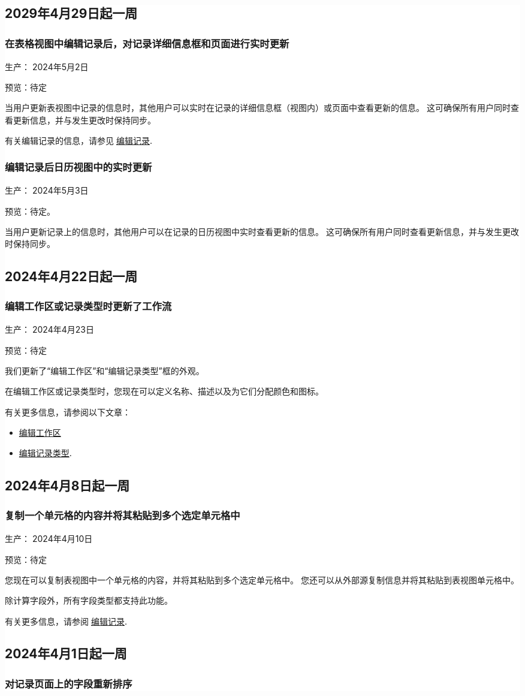 ## 2029年4月29日起一周

### 在表格视图中编辑记录后，对记录详细信息框和页面进行实时更新

生产： 2024年5月2日

预览：待定

当用户更新表视图中记录的信息时，其他用户可以实时在记录的详细信息框（视图内）或页面中查看更新的信息。 这可确保所有用户同时查看更新信息，并与发生更改时保持同步。

有关编辑记录的信息，请参见 [编辑记录](/help/quicksilver/maestro/records/edit-records.md).

### 编辑记录后日历视图中的实时更新

生产： 2024年5月3日

预览：待定。

当用户更新记录上的信息时，其他用户可以在记录的日历视图中实时查看更新的信息。 这可确保所有用户同时查看更新信息，并与发生更改时保持同步。

## 2024年4月22日起一周

### 编辑工作区或记录类型时更新了工作流

生产： 2024年4月23日

预览：待定

我们更新了“编辑工作区”和“编辑记录类型”框的外观。

在编辑工作区或记录类型时，您现在可以定义名称、描述以及为它们分配颜色和图标。

有关更多信息，请参阅以下文章：

* [编辑工作区](/help/quicksilver/maestro/architecture/edit-workspaces.md)

* [编辑记录类型](/help/quicksilver/maestro/architecture/edit-record-types.md).

## 2024年4月8日起一周

### 复制一个单元格的内容并将其粘贴到多个选定单元格中

生产： 2024年4月10日

预览：待定

您现在可以复制表视图中一个单元格的内容，并将其粘贴到多个选定单元格中。 您还可以从外部源复制信息并将其粘贴到表视图单元格中。

除计算字段外，所有字段类型都支持此功能。

有关更多信息，请参阅 [编辑记录](/help/quicksilver/maestro/records/edit-records.md).

## 2024年4月1日起一周

### 对记录页面上的字段重新排序
